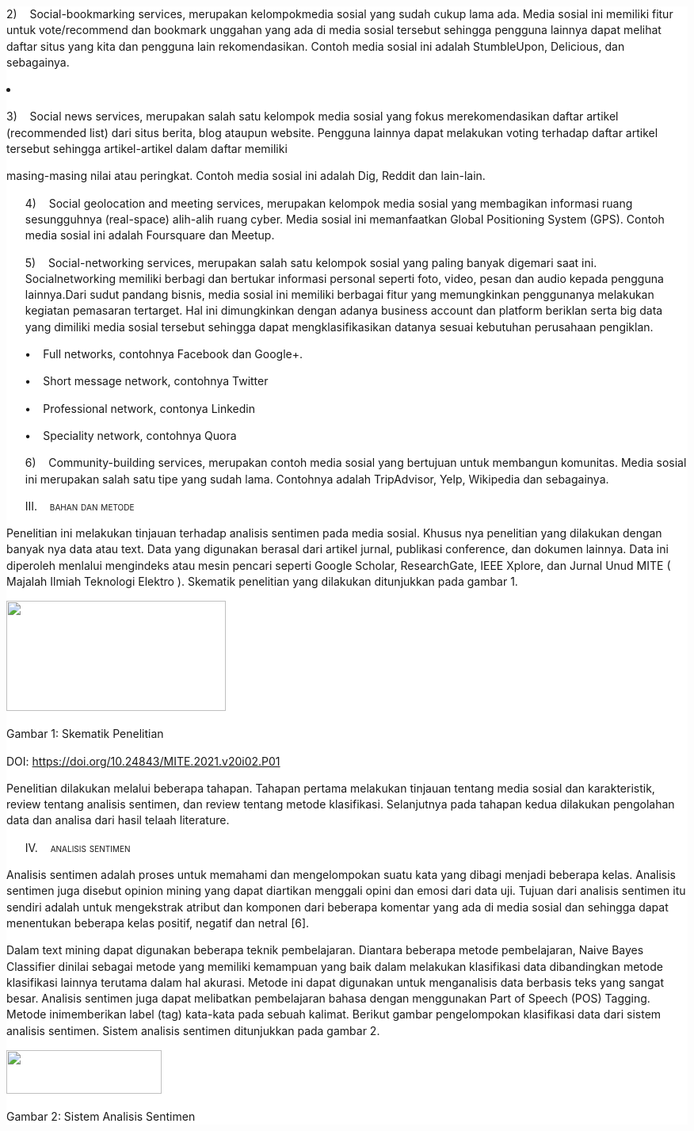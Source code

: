 <p><span class="font10">2) &nbsp;&nbsp;&nbsp;Social-bookmarking services, merupakan kelompokmedia sosial yang sudah cukup lama ada. Media sosial ini memiliki fitur untuk vote/recommend dan bookmark unggahan yang ada di media sosial tersebut sehingga pengguna lainnya dapat melihat daftar situs yang kita dan pengguna lain rekomendasikan. Contoh media sosial ini adalah StumbleUpon, Delicious, dan sebagainya.</span></p></li>
<li>
<p><span class="font10">3) &nbsp;&nbsp;&nbsp;Social news services, merupakan salah satu kelompok media sosial yang fokus merekomendasikan daftar artikel (recommended list) dari situs berita, blog ataupun website. Pengguna lainnya dapat melakukan voting terhadap daftar artikel tersebut sehingga artikel-artikel dalam daftar memiliki</span></p></li></ul>
<p><span class="font10">masing-masing nilai atau peringkat. Contoh media sosial ini adalah Dig, Reddit dan lain-lain.</span></p>
<ul style="list-style:none;"><li>
<p><span class="font10">4) &nbsp;&nbsp;&nbsp;Social geolocation and meeting services, merupakan kelompok media sosial yang membagikan informasi ruang sesungguhnya (real-space) alih-alih ruang cyber. Media sosial ini memanfaatkan Global Positioning System (GPS). Contoh media sosial ini adalah Foursquare dan Meetup.</span></p></li>
<li>
<p><span class="font10">5) &nbsp;&nbsp;&nbsp;Social-networking services, merupakan salah satu kelompok sosial yang paling banyak digemari saat ini. Socialnetworking memiliki berbagi dan bertukar informasi personal seperti foto, video, pesan dan audio kepada pengguna lainnya.Dari sudut pandang bisnis, media sosial ini memiliki berbagai fitur yang memungkinkan penggunanya melakukan kegiatan pemasaran tertarget. Hal ini dimungkinkan dengan adanya business account dan platform beriklan serta big data yang dimiliki media sosial tersebut sehingga dapat mengklasifikasikan datanya sesuai kebutuhan perusahaan pengiklan.</span></p></li></ul>
<ul style="list-style:none;"><li>
<p><span class="font11" style="font-weight:bold;">•</span><span class="font10"> &nbsp;&nbsp;&nbsp;Full networks, contohnya Facebook dan Google+.</span></p></li>
<li>
<p><span class="font11" style="font-weight:bold;">•</span><span class="font10"> &nbsp;&nbsp;&nbsp;Short message network, contohnya Twitter</span></p></li>
<li>
<p><span class="font11" style="font-weight:bold;">•</span><span class="font10"> &nbsp;&nbsp;&nbsp;Professional network, contonya Linkedin</span></p></li>
<li>
<p><span class="font11" style="font-weight:bold;">•</span><span class="font10"> &nbsp;&nbsp;&nbsp;Speciality network, contohnya Quora</span></p></li></ul>
<ul style="list-style:none;"><li>
<p><span class="font10">6) &nbsp;&nbsp;&nbsp;Community-building services, merupakan contoh media sosial yang bertujuan untuk membangun komunitas. Media sosial ini merupakan salah satu tipe yang sudah lama. Contohnya adalah TripAdvisor, Yelp, Wikipedia dan sebagainya.</span></p></li></ul>
<ul style="list-style:none;"><li>
<p><span class="font10">III.</span><span class="font11" style="font-variant:small-caps;"> &nbsp;&nbsp;&nbsp;bahan dan metode</span></p></li></ul>
<p><span class="font10">Penelitian ini melakukan tinjauan terhadap analisis sentimen pada media sosial. Khusus nya penelitian yang dilakukan dengan banyak nya data atau text. Data yang digunakan berasal dari artikel jurnal, publikasi conference, dan dokumen lainnya. Data ini diperoleh menlalui mengindeks atau mesin pencari seperti Google Scholar, ResearchGate, IEEE Xplore, dan Jurnal Unud MITE ( Majalah Ilmiah Teknologi Elektro ). Skematik penelitian yang dilakukan ditunjukkan pada gambar 1.</span></p><img src="https://jurnal.harianregional.com/media/71081-2.jpg" alt="" style="width:208pt;height:104pt;">
<p><span class="font8">Gambar 1: Skematik Penelitian</span></p>
<p><span class="font10">DOI: </span><a href="https://doi.org/10.24843/MITE.2021.v20i02.P01"><span class="font10">https://doi.org/10.24843/MITE.2021.v20i02.P01</span></a></p>
<p><span class="font10">Penelitian dilakukan melalui beberapa tahapan. Tahapan pertama melakukan tinjauan tentang media sosial dan karakteristik, review tentang analisis sentimen, dan review tentang metode klasifikasi. Selanjutnya pada tahapan kedua dilakukan pengolahan data dan analisa dari hasil telaah literature.</span></p>
<ul style="list-style:none;"><li>
<p><span class="font10">IV.</span><span class="font11" style="font-variant:small-caps;"> &nbsp;&nbsp;&nbsp;analisis sentimen</span></p></li></ul>
<p><span class="font10">Analisis sentimen adalah proses untuk memahami dan mengelompokan suatu kata yang dibagi menjadi beberapa kelas. Analisis sentimen juga disebut opinion mining yang dapat diartikan menggali opini dan emosi dari data uji. Tujuan dari analisis sentimen itu sendiri adalah untuk mengekstrak atribut dan komponen dari beberapa komentar yang ada di media sosial dan sehingga dapat menentukan beberapa kelas positif, negatif dan netral [6].</span></p>
<p><span class="font10">Dalam text mining dapat digunakan beberapa teknik pembelajaran. Diantara beberapa metode pembelajaran, Naive Bayes Classifier dinilai sebagai metode yang memiliki kemampuan yang baik dalam melakukan klasifikasi data dibandingkan metode klasifikasi lainnya terutama dalam hal akurasi. Metode ini dapat digunakan untuk menganalisis data berbasis teks yang sangat besar. Analisis sentimen juga dapat melibatkan pembelajaran bahasa dengan menggunakan Part of Speech (POS) Tagging. Metode inimemberikan label (tag) kata-kata pada sebuah kalimat. Berikut gambar pengelompokan klasifikasi data dari sistem analisis sentimen. Sistem analisis sentimen ditunjukkan pada gambar 2.</span></p><img src="https://jurnal.harianregional.com/media/71081-3.jpg" alt="" style="width:147pt;height:41pt;">
<p><span class="font8">Gambar 2: Sistem Analisis Sentimen</span></p>